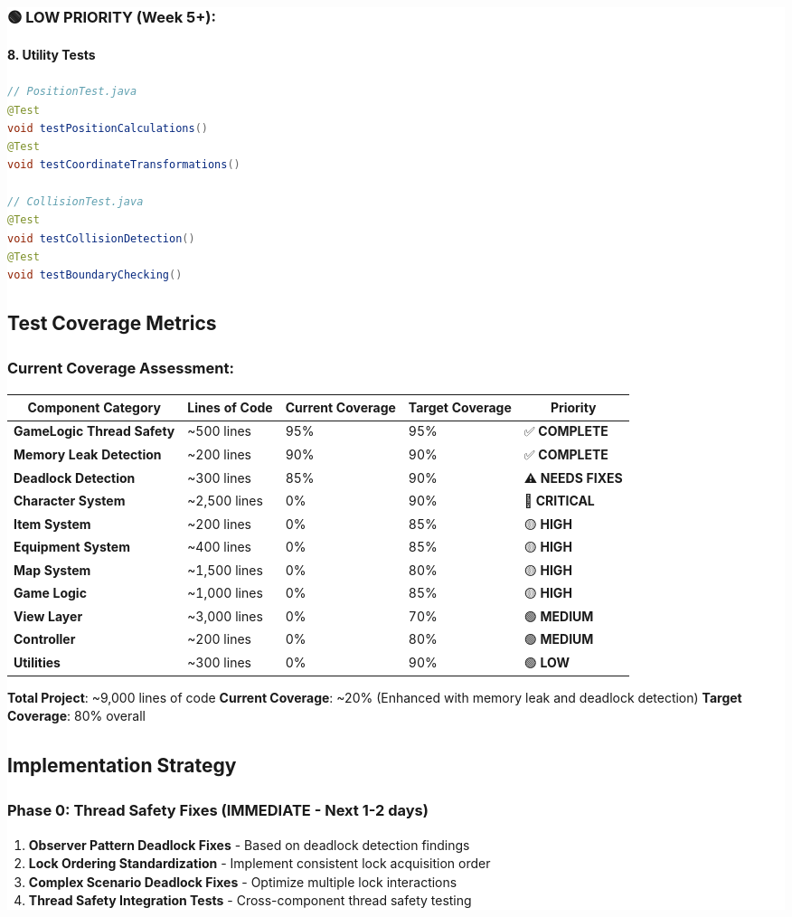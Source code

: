 ### **🟢 LOW PRIORITY (Week 5+):**

#### **8. Utility Tests**
```java
// PositionTest.java
@Test
void testPositionCalculations()
@Test
void testCoordinateTransformations()

// CollisionTest.java
@Test
void testCollisionDetection()
@Test
void testBoundaryChecking()
```

## **Test Coverage Metrics**

### **Current Coverage Assessment:**

| **Component Category** | **Lines of Code** | **Current Coverage** | **Target Coverage** | **Priority** |
|------------------------|-------------------|---------------------|-------------------|--------------|
| **GameLogic Thread Safety** | ~500 lines | 95% | 95% | ✅ **COMPLETE** |
| **Memory Leak Detection** | ~200 lines | 90% | 90% | ✅ **COMPLETE** |
| **Deadlock Detection** | ~300 lines | 85% | 90% | ⚠️ **NEEDS FIXES** |
| **Character System** | ~2,500 lines | 0% | 90% | 🔴 **CRITICAL** |
| **Item System** | ~200 lines | 0% | 85% | 🟡 **HIGH** |
| **Equipment System** | ~400 lines | 0% | 85% | 🟡 **HIGH** |
| **Map System** | ~1,500 lines | 0% | 80% | 🟡 **HIGH** |
| **Game Logic** | ~1,000 lines | 0% | 85% | 🟡 **HIGH** |
| **View Layer** | ~3,000 lines | 0% | 70% | 🟢 **MEDIUM** |
| **Controller** | ~200 lines | 0% | 80% | 🟢 **MEDIUM** |
| **Utilities** | ~300 lines | 0% | 90% | 🟢 **LOW** |

**Total Project**: ~9,000 lines of code
**Current Coverage**: ~20% (Enhanced with memory leak and deadlock detection)
**Target Coverage**: 80% overall

## **Implementation Strategy**

### **Phase 0: Thread Safety Fixes (IMMEDIATE - Next 1-2 days)**
1. **Observer Pattern Deadlock Fixes** - Based on deadlock detection findings
2. **Lock Ordering Standardization** - Implement consistent lock acquisition order
3. **Complex Scenario Deadlock Fixes** - Optimize multiple lock interactions
4. **Thread Safety Integration Tests** - Cross-component thread safety testing
